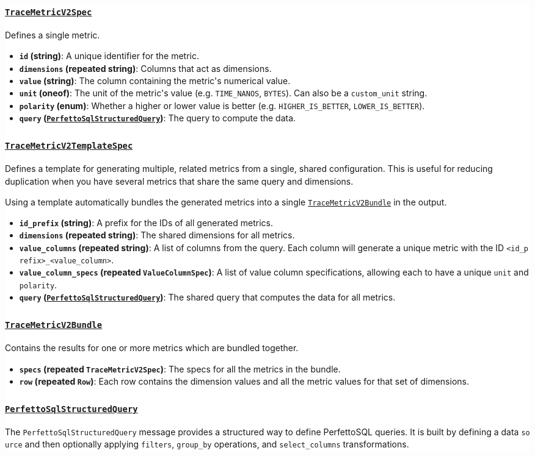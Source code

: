 ### [`TraceMetricV2Spec`](/protos/perfetto/trace_summary/v2_metric.proto)

Defines a single metric.

- **`id` (string)**: A unique identifier for the metric.
- **`dimensions` (repeated string)**: Columns that act as dimensions.
- **`value` (string)**: The column containing the metric's numerical value.
- **`unit` (oneof)**: The unit of the metric's value (e.g. `TIME_NANOS`, `BYTES`). Can also be a `custom_unit` string.
- **`polarity` (enum)**: Whether a higher or lower value is better (e.g. `HIGHER_IS_BETTER`, `LOWER_IS_BETTER`).
- **`query`
  ([`PerfettoSqlStructuredQuery`](/protos/perfetto/perfetto_sql/structured_query.proto))**:
  The query to compute the data.

### [`TraceMetricV2TemplateSpec`](/protos/perfetto/trace_summary/v2_metric.proto)

Defines a template for generating multiple, related metrics from a single,
shared configuration. This is useful for reducing duplication when you have
several metrics that share the same query and dimensions.

Using a template automatically bundles the generated metrics into a single
[`TraceMetricV2Bundle`](/protos/perfetto/trace_summary/v2_metric.proto) in the
output.

- **`id_prefix` (string)**: A prefix for the IDs of all generated metrics.
- **`dimensions` (repeated string)**: The shared dimensions for all metrics.
- **`value_columns` (repeated string)**: A list of columns from the query. Each
  column will generate a unique metric with the ID `<id_prefix>_<value_column>`.
- **`value_column_specs` (repeated `ValueColumnSpec`)**: A list of value column
  specifications, allowing each to have a unique `unit` and `polarity`.
- **`query`
  ([`PerfettoSqlStructuredQuery`](/protos/perfetto/perfetto_sql/structured_query.proto))**:
  The shared query that computes the data for all metrics.

### [`TraceMetricV2Bundle`](/protos/perfetto/trace_summary/v2_metric.proto)

Contains the results for one or more metrics which are bundled together.

- **`specs` (repeated `TraceMetricV2Spec`)**: The specs for all the metrics in
  the bundle.
- **`row` (repeated `Row`)**: Each row contains the dimension values and all the
  metric values for that set of dimensions.

### [`PerfettoSqlStructuredQuery`](/protos/perfetto/perfetto_sql/structured_query.proto)

The `PerfettoSqlStructuredQuery` message provides a structured way to define
PerfettoSQL queries. It is built by defining a data `source` and then optionally
applying `filters`, `group_by` operations, and `select_columns` transformations.
